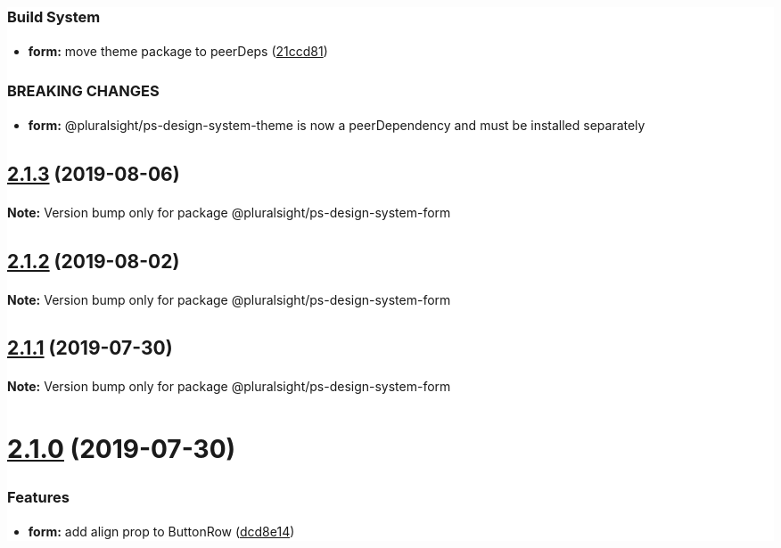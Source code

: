 
### Build System

* **form:** move theme package to peerDeps ([21ccd81](https://github.com/pluralsight/design-system/commit/21ccd81))


### BREAKING CHANGES

* **form:** @pluralsight/ps-design-system-theme is now a peerDependency and
must be installed separately





## [2.1.3](https://github.com/pluralsight/design-system/compare/@pluralsight/ps-design-system-form@2.1.2...@pluralsight/ps-design-system-form@2.1.3) (2019-08-06)

**Note:** Version bump only for package @pluralsight/ps-design-system-form





## [2.1.2](https://github.com/pluralsight/design-system/compare/@pluralsight/ps-design-system-form@2.1.1...@pluralsight/ps-design-system-form@2.1.2) (2019-08-02)

**Note:** Version bump only for package @pluralsight/ps-design-system-form





## [2.1.1](https://github.com/pluralsight/design-system/compare/@pluralsight/ps-design-system-form@2.1.0...@pluralsight/ps-design-system-form@2.1.1) (2019-07-30)

**Note:** Version bump only for package @pluralsight/ps-design-system-form





# [2.1.0](https://github.com/pluralsight/design-system/compare/@pluralsight/ps-design-system-form@2.0.6...@pluralsight/ps-design-system-form@2.1.0) (2019-07-30)


### Features

* **form:** add align prop to ButtonRow ([dcd8e14](https://github.com/pluralsight/design-system/commit/dcd8e14))




